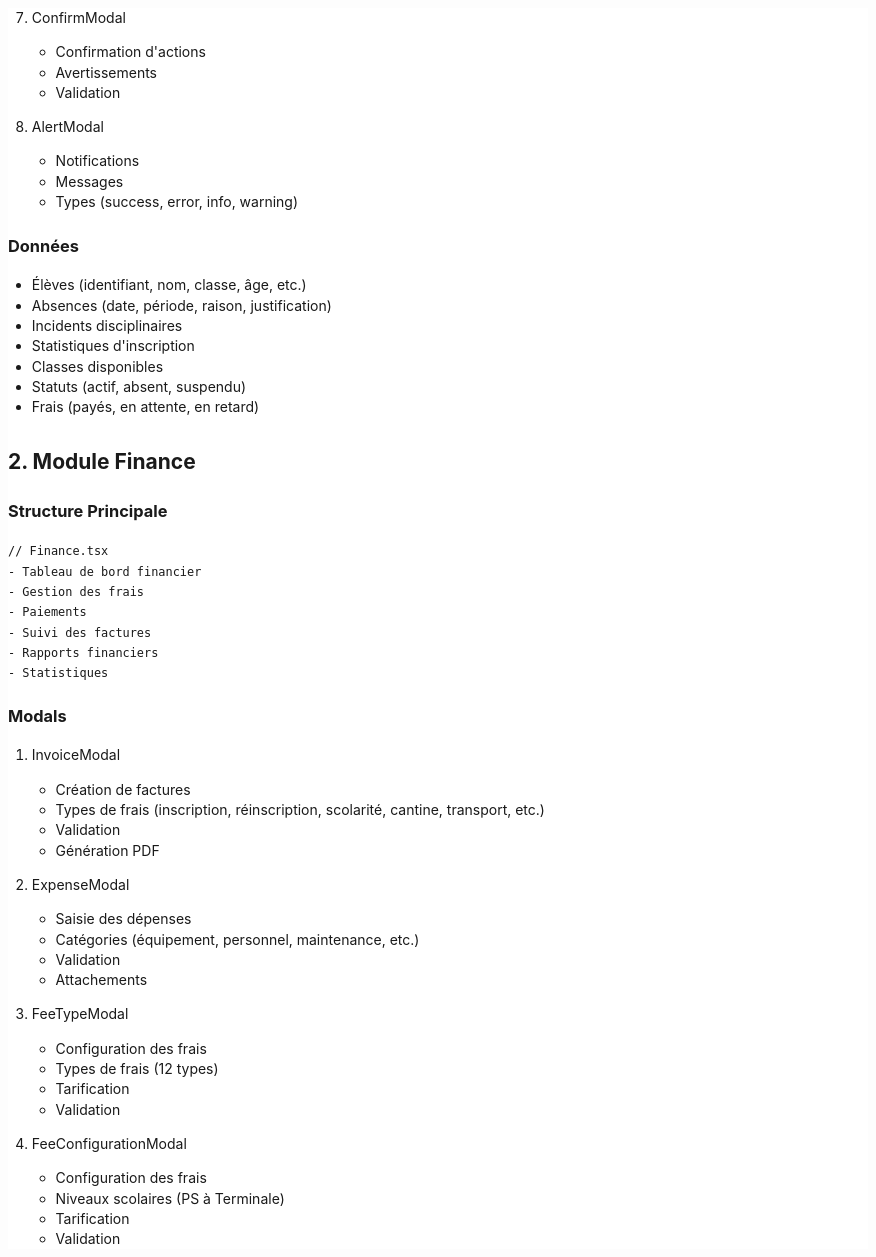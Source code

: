 7. ConfirmModal
   - Confirmation d'actions
   - Avertissements
   - Validation

8. AlertModal
   - Notifications
   - Messages
   - Types (success, error, info, warning)

### Données
- Élèves (identifiant, nom, classe, âge, etc.)
- Absences (date, période, raison, justification)
- Incidents disciplinaires
- Statistiques d'inscription
- Classes disponibles
- Statuts (actif, absent, suspendu)
- Frais (payés, en attente, en retard)

## 2. Module Finance

### Structure Principale
```tsx
// Finance.tsx
- Tableau de bord financier
- Gestion des frais
- Paiements
- Suivi des factures
- Rapports financiers
- Statistiques
```

### Modals
1. InvoiceModal
   - Création de factures
   - Types de frais (inscription, réinscription, scolarité, cantine, transport, etc.)
   - Validation
   - Génération PDF

2. ExpenseModal
   - Saisie des dépenses
   - Catégories (équipement, personnel, maintenance, etc.)
   - Validation
   - Attachements

3. FeeTypeModal
   - Configuration des frais
   - Types de frais (12 types)
   - Tarification
   - Validation

4. FeeConfigurationModal
   - Configuration des frais
   - Niveaux scolaires (PS à Terminale)
   - Tarification
   - Validation
